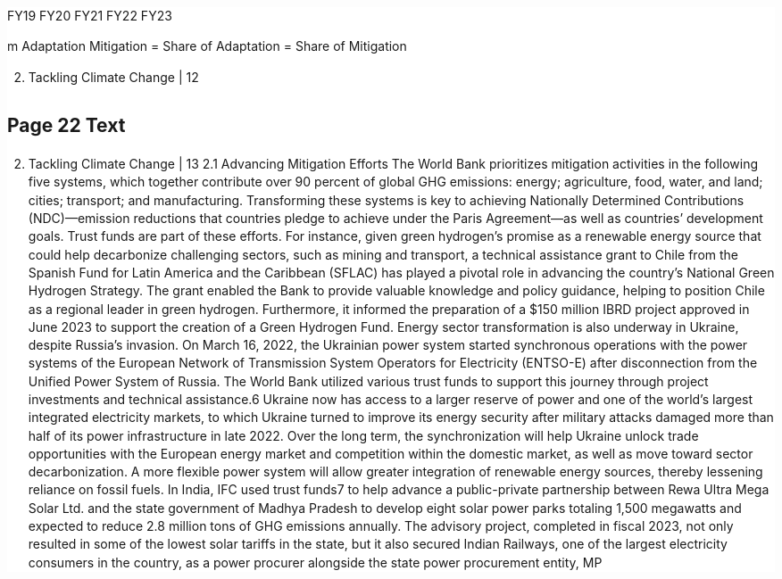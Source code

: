 FY19 FY20 FY21 FY22 FY23

m Adaptation Mitigation = Share of Adaptation = Share of Mitigation

2. Tackling Climate Change | 12

## Page 22 Text
2. Tackling Climate Change  |  13
2.1 Advancing Mitigation Efforts
The World Bank prioritizes mitigation activities in the 
following five systems, which together contribute 
over 90 percent of global GHG emissions: energy; 
agriculture, food, water, and land; cities; transport; 
and manufacturing. Transforming these systems is 
key to achieving Nationally Determined Contributions 
(NDC)—emission reductions that countries pledge 
to achieve under the Paris Agreement—as well as 
countries’ development goals. Trust funds are part of 
these efforts.
For instance, given green hydrogen’s promise 
as a renewable energy source that could help 
decarbonize challenging sectors, such as mining 
and transport, a technical assistance grant to Chile 
from the Spanish Fund for Latin America and the 
Caribbean (SFLAC) has played a pivotal role in 
advancing the country’s National Green Hydrogen 
Strategy. The grant enabled the Bank to provide 
valuable knowledge and policy guidance, helping to 
position Chile as a regional leader in green hydrogen. 
Furthermore, it informed the preparation of a $150 
million IBRD project approved in June 2023 to 
support the creation of a Green Hydrogen Fund.
Energy sector transformation is also underway in 
Ukraine, despite Russia’s invasion. On March 16, 2022, 
the Ukrainian power system started synchronous 
operations with the power systems of the European 
Network of Transmission System Operators for 
Electricity (ENTSO-E) after disconnection from the 
Unified Power System of Russia. The World Bank 
utilized various trust funds to support this journey 
through project investments and technical assistance.6 
Ukraine now has access to a larger reserve of power 
and one of the world’s largest integrated electricity 
markets, to which Ukraine turned to improve its energy 
security after military attacks damaged more than half 
of its power infrastructure in late 2022. Over the long 
term, the synchronization will help Ukraine unlock 
trade opportunities with the European energy market 
and competition within the domestic market, as well 
as move toward sector decarbonization. A more 
flexible power system will allow greater integration of 
renewable energy sources, thereby lessening reliance 
on fossil fuels.
In India, IFC used trust funds7 to help advance a 
public-private partnership between Rewa Ultra 
Mega Solar Ltd. and the state government of Madhya 
Pradesh to develop eight solar power parks totaling 
1,500 megawatts and expected to reduce 2.8 million 
tons of GHG emissions annually. The advisory project, 
completed in fiscal 2023, not only resulted in some 
of the lowest solar tariffs in the state, but it also 
secured Indian Railways, one of the largest electricity 
consumers in the country, as a power procurer 
alongside the state power procurement entity, MP 